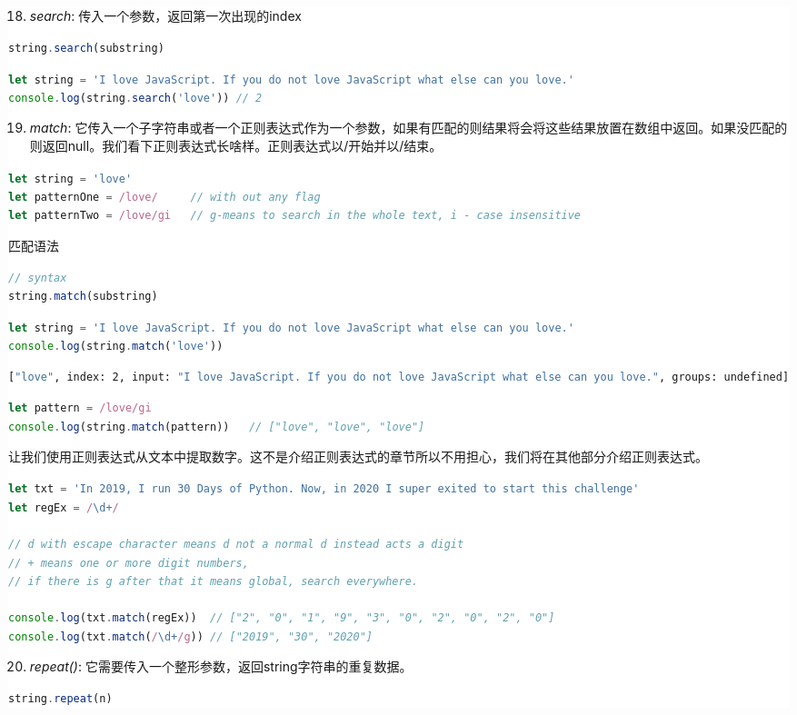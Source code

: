18. *search*: 传入一个参数，返回第一次出现的index

```js
string.search(substring)
```

```js
let string = 'I love JavaScript. If you do not love JavaScript what else can you love.'
console.log(string.search('love')) // 2
```

19. *match*: 它传入一个子字符串或者一个正则表达式作为一个参数，如果有匹配的则结果将会将这些结果放置在数组中返回。如果没匹配的则返回null。我们看下正则表达式长啥样。正则表达式以/开始并以/结束。

```js
let string = 'love'
let patternOne = /love/     // with out any flag
let patternTwo = /love/gi   // g-means to search in the whole text, i - case insensitive
```

匹配语法

```js
// syntax
string.match(substring)
```

```js
let string = 'I love JavaScript. If you do not love JavaScript what else can you love.'
console.log(string.match('love'))
```

```sh
["love", index: 2, input: "I love JavaScript. If you do not love JavaScript what else can you love.", groups: undefined]
```

```js
let pattern = /love/gi
console.log(string.match(pattern))   // ["love", "love", "love"]
```
让我们使用正则表达式从文本中提取数字。这不是介绍正则表达式的章节所以不用担心，我们将在其他部分介绍正则表达式。

```js
let txt = 'In 2019, I run 30 Days of Python. Now, in 2020 I super exited to start this challenge'
let regEx = /\d+/

// d with escape character means d not a normal d instead acts a digit
// + means one or more digit numbers,
// if there is g after that it means global, search everywhere.

console.log(txt.match(regEx))  // ["2", "0", "1", "9", "3", "0", "2", "0", "2", "0"]
console.log(txt.match(/\d+/g)) // ["2019", "30", "2020"]
```

20.   *repeat()*: 它需要传入一个整形参数，返回string字符串的重复数据。

```js
string.repeat(n)
```
